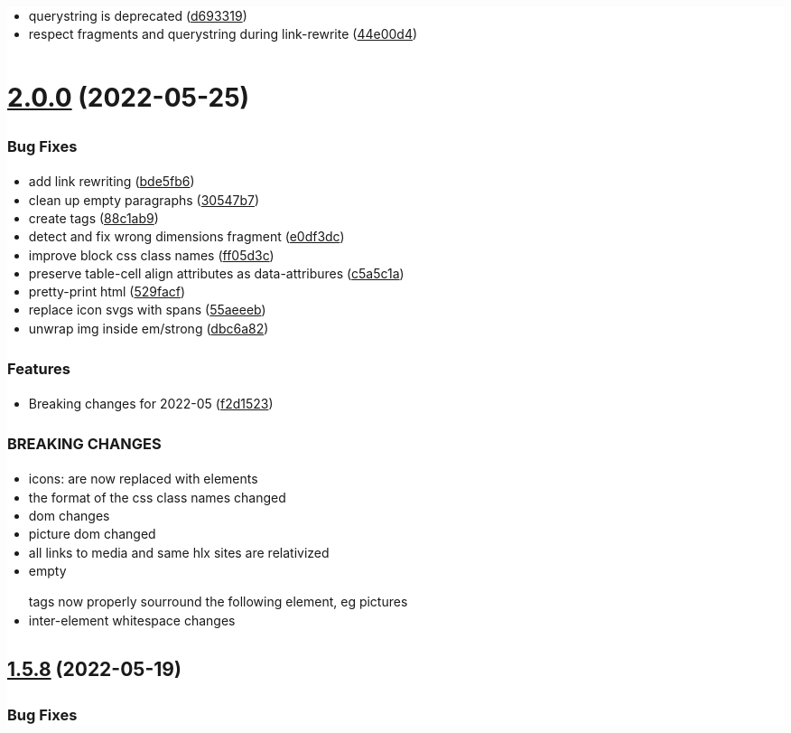 * querystring is deprecated ([d693319](https://github.com/adobe/helix-html-pipeline/commit/d6933197e928da452712bcfb2c8a42cdefe2bf2c))
* respect fragments and querystring during link-rewrite ([44e00d4](https://github.com/adobe/helix-html-pipeline/commit/44e00d49293df392f4dec7eafee1abc60743ff79))

# [2.0.0](https://github.com/adobe/helix-html-pipeline/compare/v1.5.8...v2.0.0) (2022-05-25)


### Bug Fixes

* add link rewriting ([bde5fb6](https://github.com/adobe/helix-html-pipeline/commit/bde5fb6a15fcac24887897c0134d524677730741))
* clean up empty paragraphs ([30547b7](https://github.com/adobe/helix-html-pipeline/commit/30547b7cca7869bd791bfa0b5fee7b23d8548798))
* create <picture> tags ([88c1ab9](https://github.com/adobe/helix-html-pipeline/commit/88c1ab96c335a60092b8fcbe60de2d2e061809bf))
* detect and fix wrong dimensions fragment ([e0df3dc](https://github.com/adobe/helix-html-pipeline/commit/e0df3dc6bfa0c2f3acf771f8cea95f5237eddb00))
* improve block css class names ([ff05d3c](https://github.com/adobe/helix-html-pipeline/commit/ff05d3c38d92126ea65573d33639453ea5aaa5e6))
* preserve table-cell align attributes as data-attribures ([c5a5c1a](https://github.com/adobe/helix-html-pipeline/commit/c5a5c1aea3148c7ad44e44f40e7dd7b8eca19566))
* pretty-print html ([529facf](https://github.com/adobe/helix-html-pipeline/commit/529facf416a07e8a5050ec1a614eec23f9249efc))
* replace icon svgs with spans ([55aeeeb](https://github.com/adobe/helix-html-pipeline/commit/55aeeeb03578eef0ece877669969729e1ce68855))
* unwrap img inside em/strong ([dbc6a82](https://github.com/adobe/helix-html-pipeline/commit/dbc6a8204193aa7c79fda05024fe3d8f40093443))


### Features

* Breaking changes for 2022-05 ([f2d1523](https://github.com/adobe/helix-html-pipeline/commit/f2d1523d21eb2b9a57bdd658526c7a9ee8bd8056))


### BREAKING CHANGES

* icons: are now replaced with <span> elements
* the format of the css class names changed
* dom changes
* picture dom changed
* all links to media and same hlx sites are relativized
* empty <p></p> tags now properly sourround the following element, eg pictures
* inter-element whitespace changes

## [1.5.8](https://github.com/adobe/helix-html-pipeline/compare/v1.5.7...v1.5.8) (2022-05-19)


### Bug Fixes

